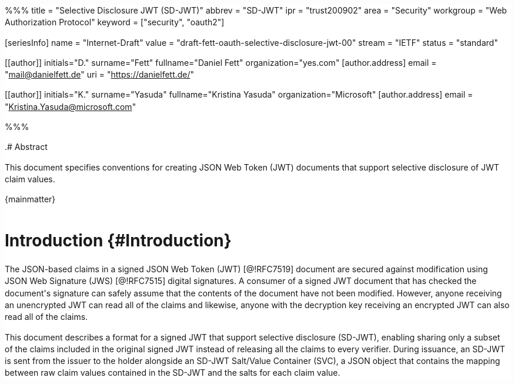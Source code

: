 %%%
title = "Selective Disclosure JWT (SD-JWT)"
abbrev = "SD-JWT"
ipr = "trust200902"
area = "Security"
workgroup = "Web Authorization Protocol"
keyword = ["security", "oauth2"]

[seriesInfo]
name = "Internet-Draft"
value = "draft-fett-oauth-selective-disclosure-jwt-00"
stream = "IETF"
status = "standard"

[[author]]
initials="D."
surname="Fett"
fullname="Daniel Fett"
organization="yes.com"
    [author.address]
    email = "mail@danielfett.de"
    uri = "https://danielfett.de/"


[[author]]
initials="K."
surname="Yasuda"
fullname="Kristina Yasuda"
organization="Microsoft"
    [author.address]
    email = "Kristina.Yasuda@microsoft.com"
        
    
%%%

.# Abstract 

This document specifies conventions for creating JSON Web Token (JWT)
documents that support selective disclosure of JWT claim values. 

{mainmatter}

# Introduction {#Introduction}

The JSON-based claims in a signed JSON Web Token (JWT) [@!RFC7519] document
are secured against modification using JSON Web Signature (JWS) [@!RFC7515] digital signatures.
A consumer of a signed JWT document that has checked the document's signature can safely assume
that the contents of the document have not been modified.  However, anyone
receiving an unencrypted JWT can read all of the claims and likewise,
anyone with the decryption key receiving an encrypted JWT
can also read all of the claims.

This document describes a format for a signed JWT that support selective
disclosure (SD-JWT), enabling sharing only a subset of the claims included in 
the original signed JWT instead of releasing all the claims to every verifier. 
During issuance, an SD-JWT is sent from the issuer to the holder alongside an SD-JWT Salt/Value Container (SVC),
a JSON object that contains the mapping between raw claim values contained in the SD-JWT 
and the salts for each claim value. 
